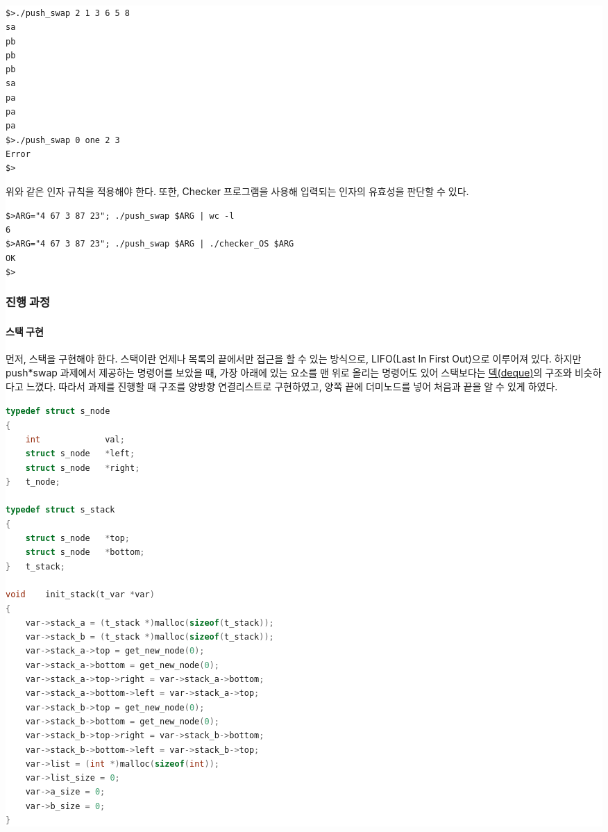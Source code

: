 ```
$>./push_swap 2 1 3 6 5 8
sa
pb
pb
pb
sa
pa
pa
pa
$>./push_swap 0 one 2 3
Error
$>
```

위와 같은 인자 규칙을 적용해야 한다. 또한, Checker 프로그램을 사용해 입력되는 인자의 유효성을 판단할 수 있다.

```
$>ARG="4 67 3 87 23"; ./push_swap $ARG | wc -l
6
$>ARG="4 67 3 87 23"; ./push_swap $ARG | ./checker_OS $ARG
OK
$>
```

### 진행 과정

#### 스택 구현

먼저, 스택을 구현해야 한다. 스택이란 언제나 목록의 끝에서만 접근을 할 수 있는 방식으로, LIFO(Last In First Out)으로 이루어져 있다. 하지만 push*swap 과제에서 제공하는 명령어를 보았을 때, 가장 아래에 있는 요소를 맨 위로 올리는 명령어도 있어 스택보다는 [덱(deque)](https://en.wikipedia.org/wiki/Double-ended_queue)의 구조와 비슷하다고 느꼈다. 따라서 과제를 진행할 때 구조를 양방향 연결리스트로 구현하였고, 양쪽 끝에 더미노드를 넣어 처음과 끝을 알 수 있게 하였다.

```C
typedef struct s_node
{
	int				val;
	struct s_node	*left;
	struct s_node	*right;
}	t_node;

typedef struct s_stack
{
	struct s_node	*top;
	struct s_node	*bottom;
}	t_stack;

void	init_stack(t_var *var)
{
	var->stack_a = (t_stack *)malloc(sizeof(t_stack));
	var->stack_b = (t_stack *)malloc(sizeof(t_stack));
	var->stack_a->top = get_new_node(0);
	var->stack_a->bottom = get_new_node(0);
	var->stack_a->top->right = var->stack_a->bottom;
	var->stack_a->bottom->left = var->stack_a->top;
	var->stack_b->top = get_new_node(0);
	var->stack_b->bottom = get_new_node(0);
	var->stack_b->top->right = var->stack_b->bottom;
	var->stack_b->bottom->left = var->stack_b->top;
	var->list = (int *)malloc(sizeof(int));
	var->list_size = 0;
	var->a_size = 0;
	var->b_size = 0;
}
```
